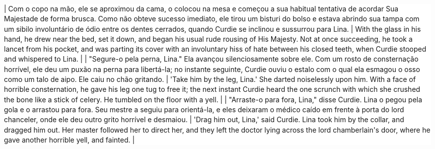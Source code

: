 | Com o copo na mão, ele se aproximou da cama, o colocou na mesa e começou a sua habitual tentativa de acordar Sua Majestade de forma brusca. Como não obteve sucesso imediato, ele tirou um bisturi do bolso e estava abrindo sua tampa com um sibilo involuntário de ódio entre os dentes cerrados, quando Curdie se inclinou e sussurrou para Lina.                                                                                                                                                                                                                                                                                                                                                                                                                                                                                                                                                                                                                                                  | With the glass in his hand, he drew near the bed, set it down, and began his usual rude rousing of His Majesty. Not at once succeeding, he took a lancet from his pocket, and was parting its cover with an involuntary hiss of hate between his closed teeth, when Curdie stooped and whispered to Lina.                                                                                                                                                                                                                                                                                                                                                                                                                                                                                                                                                                                           |
| "Segure-o pela perna, Lina." Ela avançou silenciosamente sobre ele. Com um rosto de consternação horrível, ele deu um puxão na perna para libertá-la; no instante seguinte, Curdie ouviu o estalo com o qual ela esmagou o osso como um talo de aipo. Ele caiu no chão gritando.                                                                                                                                                                                                                                                                                                                                                                                                                                                                                                                                                                                                                                                                                                                      | 'Take him by the leg, Lina.' She darted noiselessly upon him. With a face of horrible consternation, he gave his leg one tug to free it; the next instant Curdie heard the one scrunch with which she crushed the bone like a stick of celery. He tumbled on the floor with a yell.                                                                                                                                                                                                                                                                                                                                                                                                                                                                                                                                                                                                                 |
| "Arraste-o para fora, Lina," disse Curdie. Lina o pegou pela gola e o arrastou para fora. Seu mestre a seguiu para orientá-la, e eles deixaram o médico caído em frente à porta do lord chanceler, onde ele deu outro grito horrível e desmaiou.                                                                                                                                                                                                                                                                                                                                                                                                                                                                                                                                                                                                                                                                                                                                                      | 'Drag him out, Lina,' said Curdie. Lina took him by the collar, and dragged him out. Her master followed her to direct her, and they left the doctor lying across the lord chamberlain's door, where he gave another horrible yell, and fainted.                                                                                                                                                                                                                                                                                                                                                                                                                                                                                                                                                                                                                                                    |
